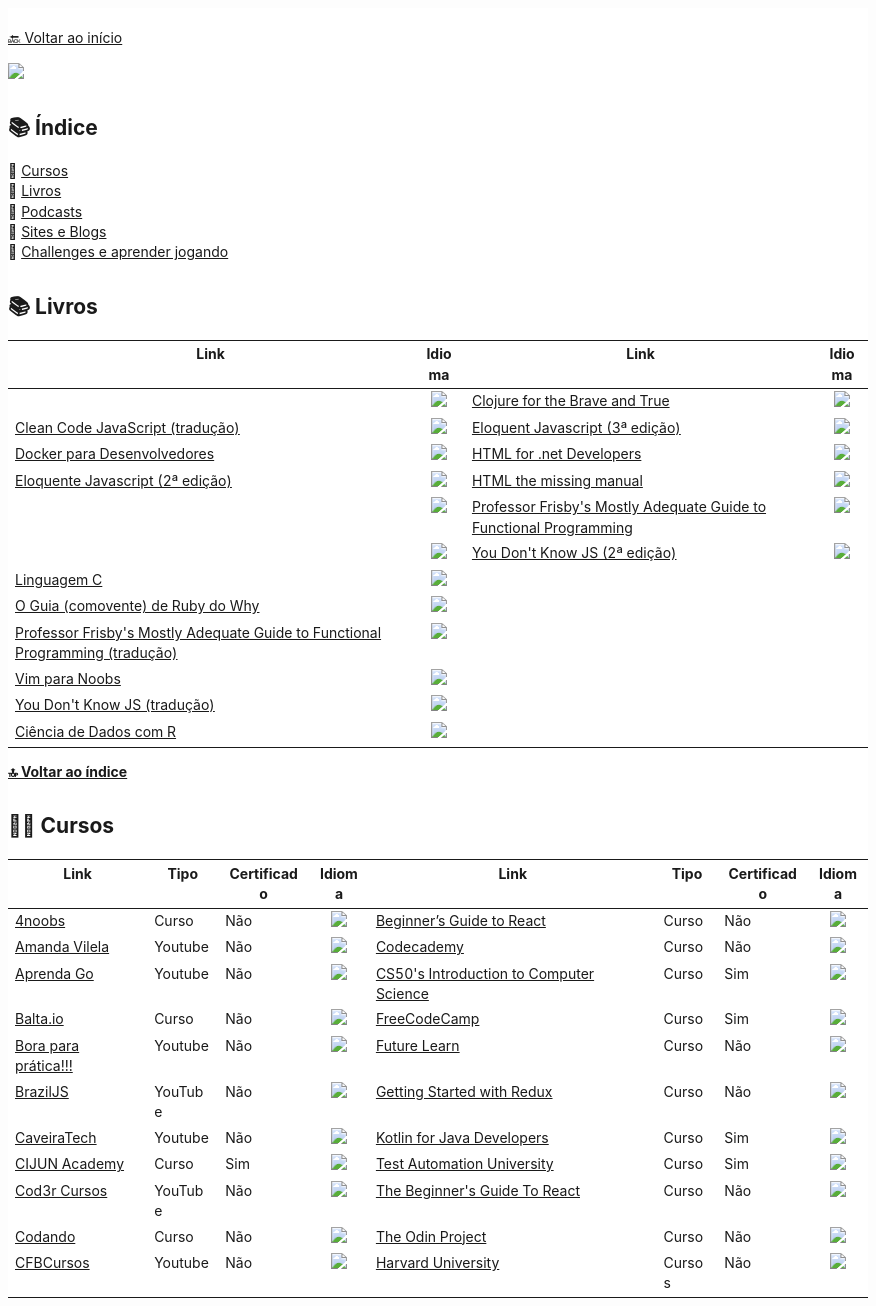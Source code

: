 <br>[🔙 Voltar ao início](../README.md)<br>

<img src="../assets/image/banner2.png">

## 📚 Índice 

🔖 [Cursos](#-cursos)<br>
🔖 [Livros](#-livros)<br>
🔖 [Podcasts](#-podcasts)<br>
🔖 [Sites e Blogs](#-sites-e-blogs)<br>
🔖 [Challenges e aprender jogando](#-challenges-e-aprender-jogando)<br>

## 📚 Livros

| Link      | Idioma | Link      | Idioma |
| ---------- | :------: | ---------- | :------: |
|  | <img src="../flags/br.jpg" width="40px"> | [Clojure for the Brave and True](https://www.braveclojure.com/) | <img src="../flags/eua.png" width="40px"> | 
| [Clean Code JavaScript (tradução)](https://github.com/felipe-augusto/clean-code-javascript) | <img src="../flags/br.jpg" width="40px"> | [Eloquent Javascript (3ª edição)](https://eloquentjavascript.net/) | <img src="../flags/eua.png" width="40px"> | 
| [Docker para Desenvolvedores](https://leanpub.com/dockerparadesenvolvedores) | <img src="../flags/br.jpg" width="40px"> |  [HTML for .net Developers ](https://drive.google.com/file/d/1R5IgY4qDGUKcQ_7zXzKJF6KsbiSkqUpb/view?usp=sharing) | <img src="../flags/eua.png" width="40px"> |
| [Eloquente Javascript (2ª edição)](https://github.com/braziljs/eloquente-javascript) | <img src="../flags/br.jpg" width="40px"> |[HTML the missing manual ](https://drive.google.com/file/d/1FwSmlKTHrJ9xSzcyhNby8RlRxY2ED1wz/view?usp=sharingg) | <img src="../flags/eua.png" width="40px"> |
|  | <img src="../flags/br.jpg" width="40px"> | [Professor Frisby's Mostly Adequate Guide to Functional Programming](https://github.com/MostlyAdequate/mostly-adequate-guide) | <img src="../flags/eua.png" width="40px"> | 
|  | <img src="../flags/br.jpg" width="40px"> |  [You Don't Know JS (2ª edição)](https://github.com/getify/You-Dont-Know-JS) | <img src="../flags/eua.png" width="40px"> | 
| [Linguagem C](https://drive.google.com/file/d/0ByFgW1BKyIt0OFJneUxPcXdCV0U/edit) | <img src="../flags/br.jpg" width="40px">
| [O Guia (comovente) de Ruby do Why](http://why.carlosbrando.com/index.html) | <img src="../flags/br.jpg" width="40px"> |
| [Professor Frisby's Mostly Adequate Guide to Functional Programming (tradução)](https://github.com/MostlyAdequate/mostly-adequate-guide-pt-BR) | <img src="../flags/br.jpg" width="40px"> | 
| [Vim para Noobs](https://leanpub.com/vimparanoobs) | <img src="../flags/br.jpg" width="40px"> |
| [You Don't Know JS (tradução)](https://github.com/cezaraugusto/You-Dont-Know-JS) | <img src="../flags/br.jpg" width="40px"> | 
| [Ciência de Dados com R](https://drive.google.com/file/d/1F_Snn33O6FVf0uwN7Oyc6CmHQmdWJJ0a/view?usp=sharing) | <img src="../flags/br.jpg" width="40px">

<b>[🔝 Voltar ao índice](#-índice)</b>


## 👨‍💻 Cursos

| Link      | Tipo  | Certificado | Idioma | Link      | Tipo  | Certificado | Idioma |
| ---------- | ------ | ---------- | :------: | ---------- | ------ | ---------- | :------: |
| [4noobs](https://github.com/he4rt/4noobs) | Curso | Não | <img src="../flags/br.jpg" width="40px"> | [Beginner’s Guide to React](https://egghead.io/courses/the-beginner-s-guide-to-react ) | Curso | Não | <img src="../flags/eua.png" width="40px"> |
| [Amanda Vilela](https://www.youtube.com/channel/UCBHuWBJdB8HSh3_ZLwPq9_w) | Youtube | Não | <img src="../flags/br.jpg" width="40px"> | [Codecademy](https://www.codecademy.com/ ) | Curso | Não | <img src="../flags/eua.png" width="40px"> |
| [Aprenda Go](https://www.youtube.com/c/AprendaGo) | Youtube | Não | <img src="../flags/br.jpg" width="40px"> | [CS50's Introduction to Computer Science](https://cs50.harvard.edu/x/)| Curso | Sim | <img src="../flags/eua.png" width="40px"> |
| [Balta.io](https://balta.io/cursos) | Curso | Não | <img src="../flags/br.jpg" width="40px"> | [FreeCodeCamp](https://www.freecodecamp.org/) | Curso | Sim | <img src="../flags/eua.png" width="40px"> |
| [Bora para prática!!!](https://www.youtube.com/user/boraparapratica/) | Youtube | Não | <img src="../flags/br.jpg" width="40px"> | [Future Learn](https://www.futurelearn.com) | Curso | Não | <img src="../flags/eua.png" width="40px"> |
| [BrazilJS](https://www.youtube.com/user/BrazilJS) | YouTube | Não | <img src="../flags/br.jpg" width="40px"> | [Getting Started with Redux](https://egghead.io/courses/getting-started-with-redux ) | Curso | Não | <img src="../flags/eua.png" width="40px"> | 
| [CaveiraTech](https://www.youtube.com/user/caveiratech2) | Youtube | Não | <img src="../flags/br.jpg" width="40px"> | [Kotlin for Java Developers](https://www.coursera.org/learn/kotlin-for-java-developers) | Curso | Sim | <img src="../flags/eua.png" width="40px"> |
| [CIJUN Academy](https://cijun.sp.gov.br/academy/) | Curso | Sim | <img src="../flags/br.jpg" width="40px"> | [Test Automation University](https://testautomationu.applitools.com) | Curso | Sim | <img src="../flags/eua.png" width="40px"> | 
| [Cod3r Cursos](https://www.youtube.com/channel/UCcMcmtNSSQECjKsJA1XH5MQ) | YouTube | Não | <img src="../flags/br.jpg" width="40px"> | [The Beginner's Guide To React](https://egghead.io/courses/the-beginner-s-guide-to-react) | Curso | Não | <img src="../flags/eua.png" width="40px"> |  
| [Codando](https://codando.org/material-gratuito/) | Curso | Não | <img src="../flags/br.jpg" width="40px"> | [The Odin Project](https://www.theodinproject.com/) | Curso | Não | <img src="../flags/eua.png" width="40px"> |
| [CFBCursos](https://www.youtube.com/user/canalfessorbruno) | Youtube | Não |<img src="../flags/br.jpg" width="40px"> | [Harvard University](https://pll.harvard.edu/catalog/free) | Cursos | Não | <img src="../flags/eua.png" width="40px"> |